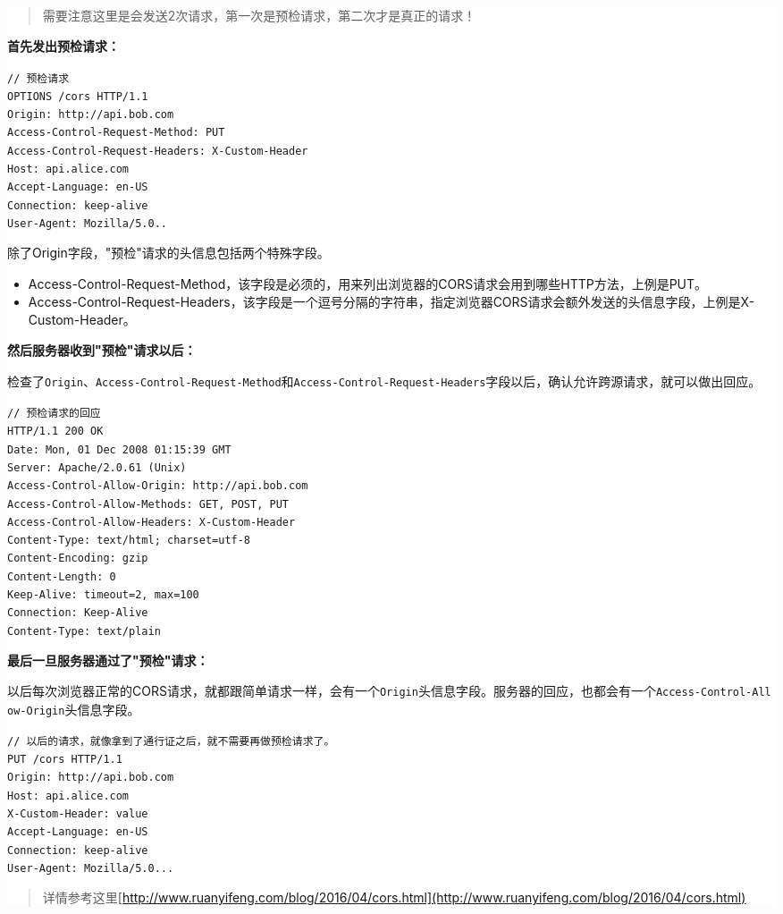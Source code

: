 > 需要注意这里是会发送2次请求，第一次是预检请求，第二次才是真正的请求！

**首先发出预检请求：**

```
// 预检请求
OPTIONS /cors HTTP/1.1
Origin: http://api.bob.com
Access-Control-Request-Method: PUT
Access-Control-Request-Headers: X-Custom-Header
Host: api.alice.com
Accept-Language: en-US
Connection: keep-alive
User-Agent: Mozilla/5.0..
```

除了Origin字段，"预检"请求的头信息包括两个特殊字段。

* Access-Control-Request-Method，该字段是必须的，用来列出浏览器的CORS请求会用到哪些HTTP方法，上例是PUT。
* Access-Control-Request-Headers，该字段是一个逗号分隔的字符串，指定浏览器CORS请求会额外发送的头信息字段，上例是X-Custom-Header。

**然后服务器收到"预检"请求以后：**

检查了`Origin`、`Access-Control-Request-Method`和`Access-Control-Request-Headers`字段以后，确认允许跨源请求，就可以做出回应。

```
// 预检请求的回应
HTTP/1.1 200 OK
Date: Mon, 01 Dec 2008 01:15:39 GMT
Server: Apache/2.0.61 (Unix)
Access-Control-Allow-Origin: http://api.bob.com
Access-Control-Allow-Methods: GET, POST, PUT
Access-Control-Allow-Headers: X-Custom-Header
Content-Type: text/html; charset=utf-8
Content-Encoding: gzip
Content-Length: 0
Keep-Alive: timeout=2, max=100
Connection: Keep-Alive
Content-Type: text/plain
```

**最后一旦服务器通过了"预检"请求：**

以后每次浏览器正常的CORS请求，就都跟简单请求一样，会有一个`Origin`头信息字段。服务器的回应，也都会有一个`Access-Control-Allow-Origin`头信息字段。

```
// 以后的请求，就像拿到了通行证之后，就不需要再做预检请求了。
PUT /cors HTTP/1.1
Origin: http://api.bob.com
Host: api.alice.com
X-Custom-Header: value
Accept-Language: en-US
Connection: keep-alive
User-Agent: Mozilla/5.0...
```

> 详情参考这里[http://www.ruanyifeng.com/blog/2016/04/cors.html](http://www.ruanyifeng.com/blog/2016/04/cors.html)
